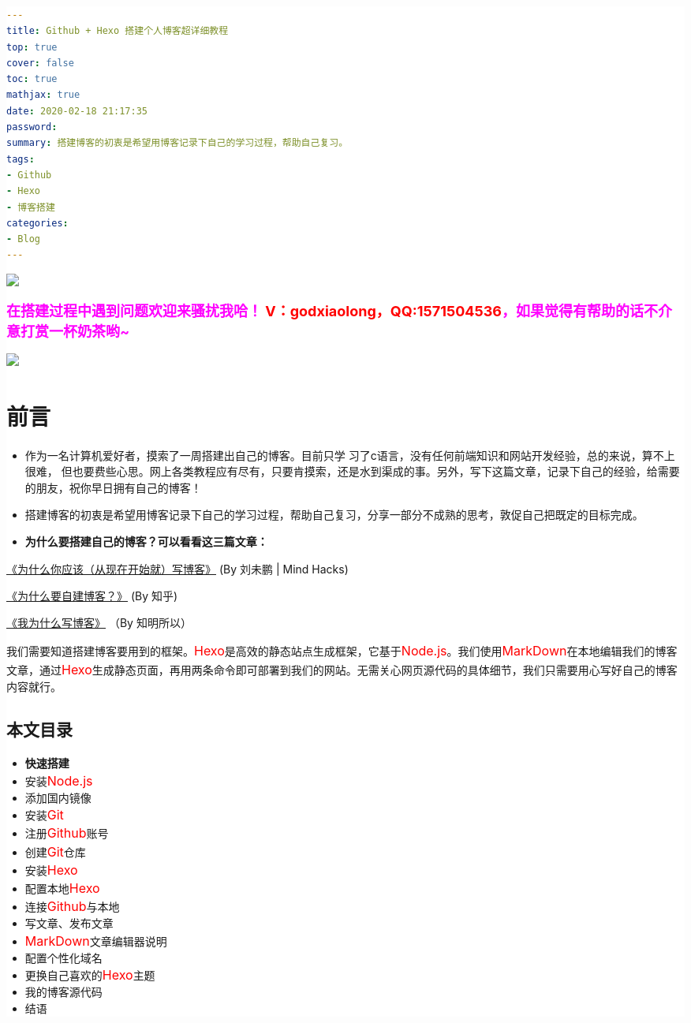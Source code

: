 ```yaml
---
title: Github + Hexo 搭建个人博客超详细教程
top: true
cover: false
toc: true
mathjax: true
date: 2020-02-18 21:17:35
password:
summary: 搭建博客的初衷是希望用博客记录下自己的学习过程，帮助自己复习。
tags:
- Github
- Hexo
- 博客搭建
categories:
- Blog
---
```

![](https://muyiio-1300292673.cos.ap-chongqing.myqcloud.com/%E5%8D%9A%E5%AE%A2/_posts/1/01.png)

<font color=magenta size=4>**在搭建过程中遇到问题欢迎来骚扰我哈！<font color=red size=4> V：godxiaolong，QQ:1571504536</font>，如果觉得有帮助的话不介意打赏一杯奶茶哟~**</font>

![](https://muyiio-1300292673.cos.ap-chongqing.myqcloud.com/%E5%8D%9A%E5%AE%A2/_posts/1/02.png)

# 前言 #
- 作为一名计算机爱好者，摸索了一周搭建出自己的博客。目前只学    习了c语言，没有任何前端知识和网站开发经验，总的来说，算不上很难，     但也要费些心思。网上各类教程应有尽有，只要肯摸索，还是水到渠成的事。另外，写下这篇文章，记录下自己的经验，给需要的朋友，祝你早日拥有自己的博客！

- 搭建博客的初衷是希望用博客记录下自己的学习过程，帮助自己复习，分享一部分不成熟的思考，敦促自己把既定的目标完成。
- **为什么要搭建自己的博客？可以看看这三篇文章：**

[《为什么你应该（从现在开始就）写博客》](http://mindhacks.cn/2009/02/15/why-you-should-start-blogging-now/ "为什么你应该（从现在开始就）写博客")   (By 刘未鹏 | Mind Hacks)

[《为什么要自建博客？》](https://www.zhihu.com/question/19916345 "为什么要自建博客？")   (By 知乎)

[《我为什么写博客》](https://www.cnblogs.com/jhzhu/p/3893297.html "我为什么写博客") （By 知明所以）


我们需要知道搭建博客要用到的框架。<font color=red size=3>Hexo</font>是高效的静态站点生成框架，它基于<font color=red size=3>Node.js</font>。我们使用<font color=red size=3>MarkDown</font>在本地编辑我们的博客文章，通过<font color=red size=3>Hexo</font>生成静态页面，再用两条命令即可部署到我们的网站。无需关心网页源代码的具体细节，我们只需要用心写好自己的博客内容就行。

## 本文目录 ##
- **快速搭建**
- 安装<font color=red size=3>Node.js</font>
- 添加国内镜像
- 安装<font color=red size=3>Git </font>
- 注册<font color=red size=3>Github</font>账号
- 创建<font color=red size=3>Git</font>仓库
- 安装<font color=red size=3>Hexo</font> 
- 配置本地<font color=red size=3>Hexo</font>
- 连接<font color=red size=3>Github</font>与本地 
- 写文章、发布文章 
- <font color=red size=3>MarkDown</font>文章编辑器说明
- 配置个性化域名
- 更换自己喜欢的<font color=red size=3>Hexo</font>主题
- 我的博客源代码
- 结语
